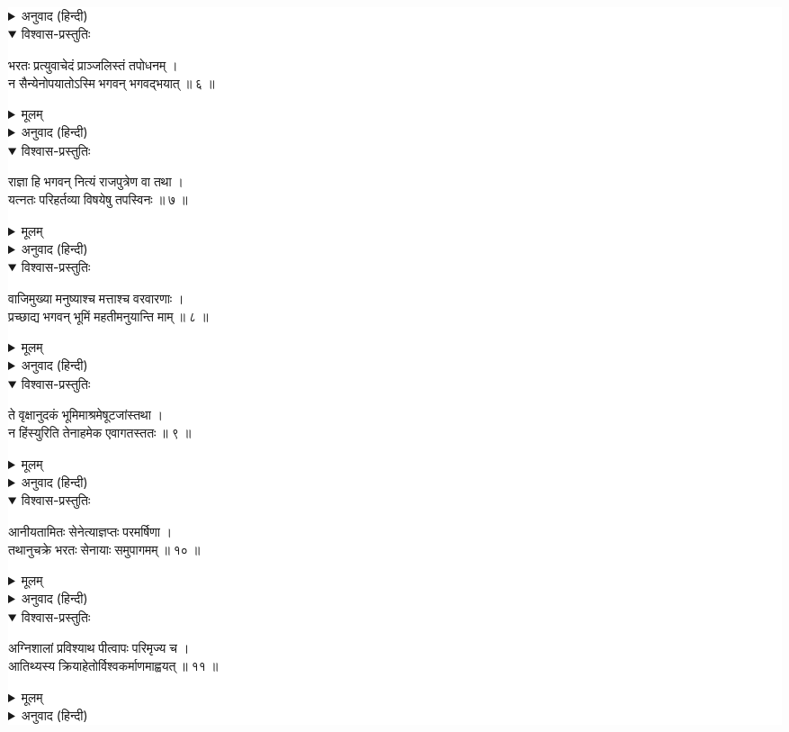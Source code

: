 <details><summary>अनुवाद (हिन्दी)</summary></details>

<details open><summary>विश्वास-प्रस्तुतिः</summary>

भरतः प्रत्युवाचेदं प्राञ्जलिस्तं तपोधनम् ।  
न सैन्येनोपयातोऽस्मि भगवन् भगवद्भयात् ॥ ६ ॥
</details>

<details><summary>मूलम्</summary></details>

<details><summary>अनुवाद (हिन्दी)</summary></details>

<details open><summary>विश्वास-प्रस्तुतिः</summary>

राज्ञा हि भगवन् नित्यं राजपुत्रेण वा तथा ।  
यत्नतः परिहर्तव्या विषयेषु तपस्विनः ॥ ७ ॥
</details>

<details><summary>मूलम्</summary></details>

<details><summary>अनुवाद (हिन्दी)</summary></details>

<details open><summary>विश्वास-प्रस्तुतिः</summary>

वाजिमुख्या मनुष्याश्च मत्ताश्च वरवारणाः ।  
प्रच्छाद्य भगवन् भूमिं महतीमनुयान्ति माम् ॥ ८ ॥
</details>

<details><summary>मूलम्</summary></details>

<details><summary>अनुवाद (हिन्दी)</summary></details>

<details open><summary>विश्वास-प्रस्तुतिः</summary>

ते वृक्षानुदकं भूमिमाश्रमेषूटजांस्तथा ।  
न हिंस्युरिति तेनाहमेक एवागतस्ततः ॥ ९ ॥
</details>

<details><summary>मूलम्</summary></details>

<details><summary>अनुवाद (हिन्दी)</summary></details>

<details open><summary>विश्वास-प्रस्तुतिः</summary>

आनीयतामितः सेनेत्याज्ञप्तः परमर्षिणा ।  
तथानुचक्रे भरतः सेनायाः समुपागमम् ॥ १० ॥
</details>

<details><summary>मूलम्</summary></details>

<details><summary>अनुवाद (हिन्दी)</summary></details>

<details open><summary>विश्वास-प्रस्तुतिः</summary>

अग्निशालां प्रविश्याथ पीत्वापः परिमृज्य च ।  
आतिथ्यस्य क्रियाहेतोर्विश्वकर्माणमाह्वयत् ॥ ११ ॥
</details>

<details><summary>मूलम्</summary></details>

<details><summary>अनुवाद (हिन्दी)</summary></details>
